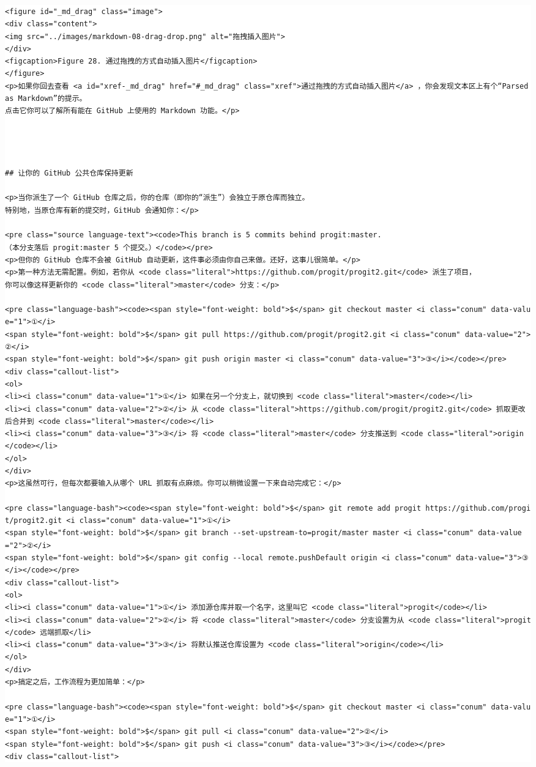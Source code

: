 ```</code></pre>
<figure id="_md_drag" class="image">
<div class="content">
<img src="../images/markdown-08-drag-drop.png" alt="拖拽插入图片">
</div>
<figcaption>Figure 28. 通过拖拽的方式自动插入图片</figcaption>
</figure>
<p>如果你回去查看 <a id="xref-_md_drag" href="#_md_drag" class="xref">通过拖拽的方式自动插入图片</a> ，你会发现文本区上有个“Parsed as Markdown”的提示。
点击它你可以了解所有能在 GitHub 上使用的 Markdown 功能。</p>




## 让你的 GitHub 公共仓库保持更新

<p>当你派生了一个 GitHub 仓库之后，你的仓库（即你的“派生”）会独立于原仓库而独立。
特别地，当原仓库有新的提交时，GitHub 会通知你：</p>

<pre class="source language-text"><code>This branch is 5 commits behind progit:master.
（本分支落后 progit:master 5 个提交。）</code></pre>
<p>但你的 GitHub 仓库不会被 GitHub 自动更新，这件事必须由你自己来做。还好，这事儿很简单。</p>
<p>第一种方法无需配置。例如，若你从 <code class="literal">https://github.com/progit/progit2.git</code> 派生了项目，
你可以像这样更新你的 <code class="literal">master</code> 分支：</p>

<pre class="language-bash"><code><span style="font-weight: bold">$</span> git checkout master <i class="conum" data-value="1">①</i>
<span style="font-weight: bold">$</span> git pull https://github.com/progit/progit2.git <i class="conum" data-value="2">②</i>
<span style="font-weight: bold">$</span> git push origin master <i class="conum" data-value="3">③</i></code></pre>
<div class="callout-list">
<ol>
<li><i class="conum" data-value="1">①</i> 如果在另一个分支上，就切换到 <code class="literal">master</code></li>
<li><i class="conum" data-value="2">②</i> 从 <code class="literal">https://github.com/progit/progit2.git</code> 抓取更改后合并到 <code class="literal">master</code></li>
<li><i class="conum" data-value="3">③</i> 将 <code class="literal">master</code> 分支推送到 <code class="literal">origin</code></li>
</ol>
</div>
<p>这虽然可行，但每次都要输入从哪个 URL 抓取有点麻烦。你可以稍微设置一下来自动完成它：</p>

<pre class="language-bash"><code><span style="font-weight: bold">$</span> git remote add progit https://github.com/progit/progit2.git <i class="conum" data-value="1">①</i>
<span style="font-weight: bold">$</span> git branch --set-upstream-to=progit/master master <i class="conum" data-value="2">②</i>
<span style="font-weight: bold">$</span> git config --local remote.pushDefault origin <i class="conum" data-value="3">③</i></code></pre>
<div class="callout-list">
<ol>
<li><i class="conum" data-value="1">①</i> 添加源仓库并取一个名字，这里叫它 <code class="literal">progit</code></li>
<li><i class="conum" data-value="2">②</i> 将 <code class="literal">master</code> 分支设置为从 <code class="literal">progit</code> 远端抓取</li>
<li><i class="conum" data-value="3">③</i> 将默认推送仓库设置为 <code class="literal">origin</code></li>
</ol>
</div>
<p>搞定之后，工作流程为更加简单：</p>

<pre class="language-bash"><code><span style="font-weight: bold">$</span> git checkout master <i class="conum" data-value="1">①</i>
<span style="font-weight: bold">$</span> git pull <i class="conum" data-value="2">②</i>
<span style="font-weight: bold">$</span> git push <i class="conum" data-value="3">③</i></code></pre>
<div class="callout-list">
```